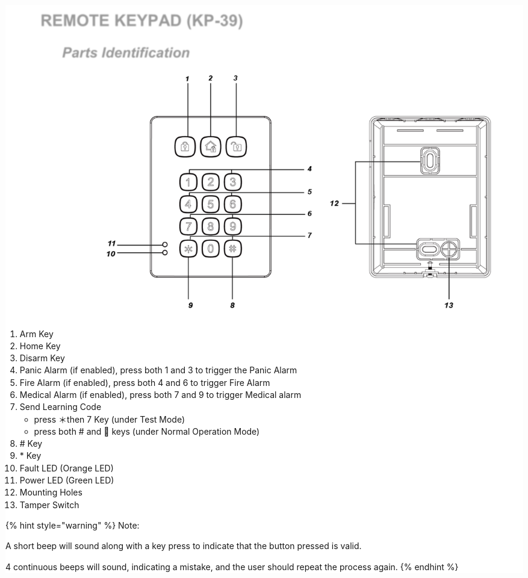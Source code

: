 <figure><img src=".gitbook/assets/0 (35).png" alt=""><figcaption></figcaption></figure>

1. Arm Key
2. Home Key
3. Disarm Key
4. Panic Alarm (if enabled), press both 1 and 3 to trigger the Panic Alarm
5. Fire Alarm (if enabled), press both 4 and 6 to trigger Fire Alarm
6. Medical Alarm (if enabled), press both 7 and 9 to trigger Medical alarm
7. Send Learning Code
   * press ＊then 7 Key (under Test Mode)
   * press both # and  keys (under Normal Operation Mode)
8. \# Key
9. \* Key
10. Fault LED (Orange LED)
11. Power LED (Green LED)
12. Mounting Holes
13. Tamper Switch

{% hint style="warning" %}
Note:

A short beep will sound along with a key press to indicate that the button pressed is valid.

4 continuous beeps will sound, indicating a mistake, and the user should repeat the process again.
{% endhint %}
